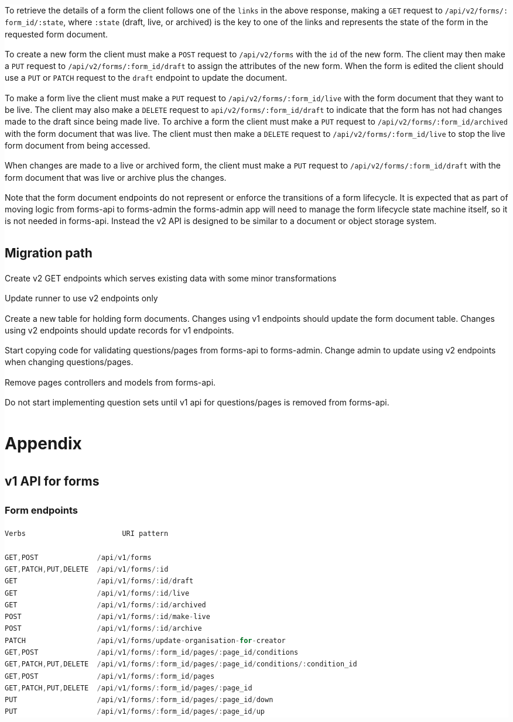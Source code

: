 To retrieve the details of a form the client follows one of the `links` in the above response, making a `GET` request to `/api/v2/forms/:form_id/:state`, where `:state` (draft, live, or archived) is the key to one of the links and represents the state of the form in the requested form document.

To create a new form the client must make a `POST` request to `/api/v2/forms` with the `id` of the new form. The client may then make a `PUT` request to `/api/v2/forms/:form_id/draft` to assign the attributes of the new form. When the form is edited the client should use a `PUT` or `PATCH` request to the `draft` endpoint to update the document.

To make a form live the client must make a `PUT` request to `/api/v2/forms/:form_id/live` with the form document that they want to be live. The client may also make a `DELETE` request to `api/v2/forms/:form_id/draft` to indicate that the form has not had changes made to the draft since being made live.
To archive a form the client must make a `PUT` request to `/api/v2/forms/:form_id/archived` with the form document that was live. The client must then make a `DELETE` request to `/api/v2/forms/:form_id/live` to stop the live form document from being accessed.

When changes are made to a live or archived form, the client must make a `PUT` request to `/api/v2/forms/:form_id/draft` with the form document that was live or archive plus the changes.

Note that the form document endpoints do not represent or enforce the transitions of a form lifecycle. It is expected that as part of moving logic from forms-api to forms-admin the forms-admin app will need to manage the form lifecycle state machine itself, so it is not needed in forms-api. Instead the v2 API is designed to be similar to a document or object storage system.

## Migration path

Create v2 GET endpoints which serves existing data with some minor transformations

Update runner to use v2 endpoints only

Create a new table for holding form documents. Changes using v1 endpoints should update the form document table. Changes using v2 endpoints should update records for v1 endpoints.

Start copying code for validating questions/pages from forms-api to forms-admin. Change admin to update using v2 endpoints when changing questions/pages.

Remove pages controllers and models from forms-api.

Do not start implementing question sets until v1 api for questions/pages is removed from forms-api.

# Appendix

## v1 API for forms

### Form endpoints

```javascript
Verbs                       URI pattern

GET,POST              /api/v1/forms
GET,PATCH,PUT,DELETE  /api/v1/forms/:id
GET                   /api/v1/forms/:id/draft
GET                   /api/v1/forms/:id/live
GET                   /api/v1/forms/:id/archived
POST                  /api/v1/forms/:id/make-live
POST                  /api/v1/forms/:id/archive
PATCH                 /api/v1/forms/update-organisation-for-creator
GET,POST              /api/v1/forms/:form_id/pages/:page_id/conditions
GET,PATCH,PUT,DELETE  /api/v1/forms/:form_id/pages/:page_id/conditions/:condition_id
GET,POST              /api/v1/forms/:form_id/pages
GET,PATCH,PUT,DELETE  /api/v1/forms/:form_id/pages/:page_id
PUT                   /api/v1/forms/:form_id/pages/:page_id/down
PUT                   /api/v1/forms/:form_id/pages/:page_id/up
```
